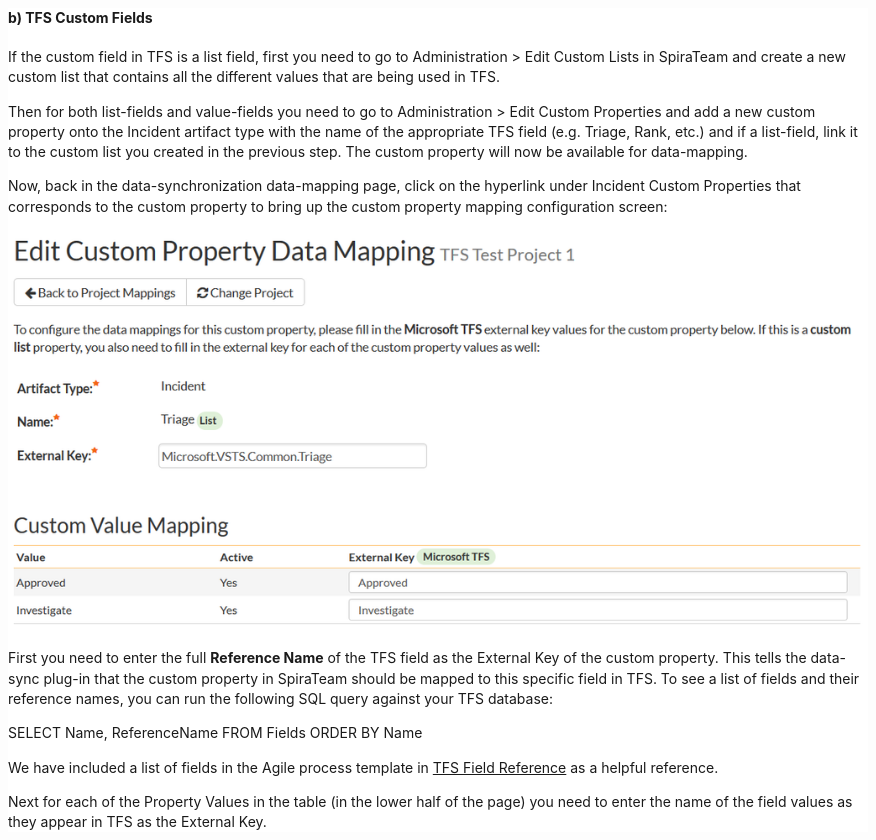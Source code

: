 #### b) TFS Custom Fields

If the custom field in TFS is a list field, first you need to go to
Administration \> Edit Custom Lists in SpiraTeam and create a new custom
list that contains all the different values that are being used in TFS.

Then for both list-fields and value-fields you need to go to
Administration \> Edit Custom Properties and add a new custom property
onto the Incident artifact type with the name of the appropriate TFS
field (e.g. Triage, Rank, etc.) and if a list-field, link it to the
custom list you created in the previous step. The custom property will
now be available for data-mapping.

Now, back in the data-synchronization data-mapping page, click on the
hyperlink under Incident Custom Properties that corresponds to the
custom property to bring up the custom property mapping configuration
screen:

![](img/Using_SpiraTest_with_MS-TFS_94.png)




First you need to enter the full **Reference Name** of the TFS field as
the External Key of the custom property. This tells the data-sync
plug-in that the custom property in SpiraTeam should be mapped to this
specific field in TFS. To see a list of fields and their reference
names, you can run the following SQL query against your TFS database:

SELECT Name, ReferenceName FROM Fields ORDER BY Name

We have included a list of fields in the Agile process template in
[TFS Field Reference](#tfs-field-reference) as a helpful reference.

Next for each of the Property Values in the table (in the lower half of
the page) you need to enter the name of the field values as they appear
in TFS as the External Key.
